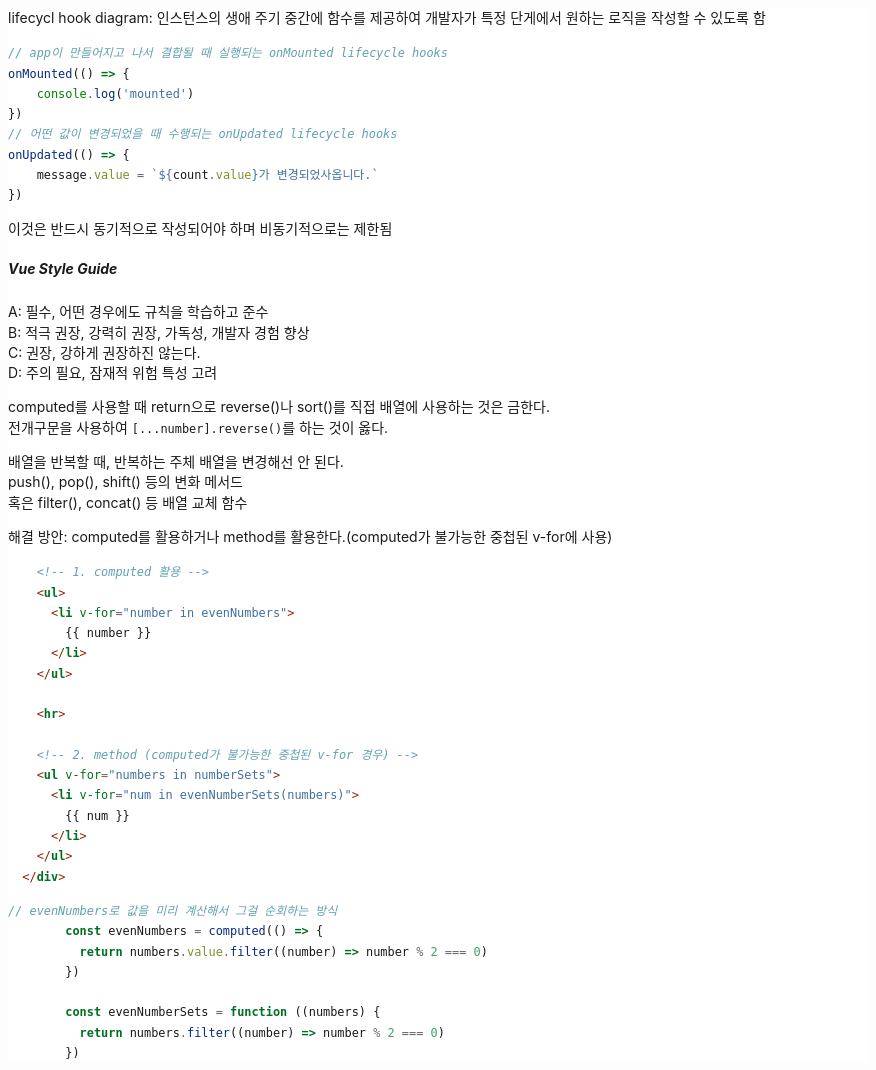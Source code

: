 lifecycl hook diagram: 인스턴스의 생애 주기 중간에 함수를 제공하여 개발자가 특정 단게에서 원하는 로직을 작성할 수 있도록 함  

``` javascript
// app이 만들어지고 나서 결합될 때 실행되는 onMounted lifecycle hooks
onMounted(() => {
    console.log('mounted')
})
// 어떤 값이 변경되었을 때 수행되는 onUpdated lifecycle hooks
onUpdated(() => {
    message.value = `${count.value}가 변경되었사옵니다.`
})
```
이것은 반드시 동기적으로 작성되어야 하며 비동기적으로는 제한됨  



##### Vue Style Guide
A: 필수, 어떤 경우에도 규칙을 학습하고 준수  
B: 적극 권장, 강력히 권장, 가독성, 개발자 경험 향상  
C: 권장, 강하게 권장하진 않는다.  
D: 주의 필요, 잠재적 위험 특성 고려

computed를 사용할 때 return으로 reverse()나 sort()를 직접 배열에 사용하는 것은 금한다.  
전개구문을 사용하여 `[...number].reverse()`를 하는 것이 옳다.  

배열을 반복할 때, 반복하는 주체 배열을 변경해선 안 된다.  
push(), pop(), shift() 등의 변화 메서드  
혹은 filter(), concat() 등 배열 교체 함수  

해결 방안: computed를 활용하거나 method를 활용한다.(computed가 불가능한 중첩된 v-for에 사용)
``` html
    <!-- 1. computed 활용 -->
    <ul>
      <li v-for="number in evenNumbers">
        {{ number }}
      </li>
    </ul>

    <hr>

    <!-- 2. method (computed가 불가능한 중첩된 v-for 경우) -->
    <ul v-for="numbers in numberSets">
      <li v-for="num in evenNumberSets(numbers)">
        {{ num }}
      </li>
    </ul>
  </div>
```

``` javascript
// evenNumbers로 값을 미리 계산해서 그걸 순회하는 방식  
        const evenNumbers = computed(() => {
          return numbers.value.filter((number) => number % 2 === 0)
        })

        const evenNumberSets = function ((numbers) {
          return numbers.filter((number) => number % 2 === 0)
        })
```
